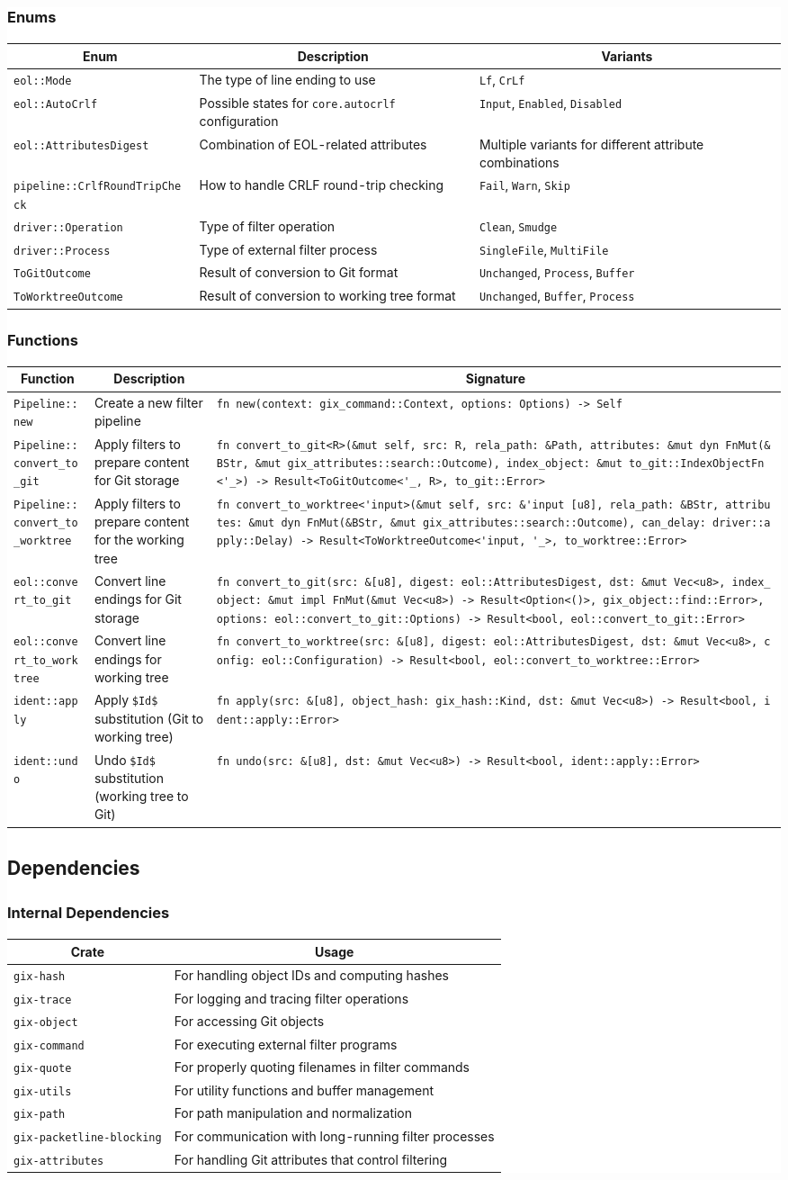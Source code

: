### Enums

| Enum | Description | Variants |
|------|-------------|----------|
| `eol::Mode` | The type of line ending to use | `Lf`, `CrLf` |
| `eol::AutoCrlf` | Possible states for `core.autocrlf` configuration | `Input`, `Enabled`, `Disabled` |
| `eol::AttributesDigest` | Combination of EOL-related attributes | Multiple variants for different attribute combinations |
| `pipeline::CrlfRoundTripCheck` | How to handle CRLF round-trip checking | `Fail`, `Warn`, `Skip` |
| `driver::Operation` | Type of filter operation | `Clean`, `Smudge` |
| `driver::Process` | Type of external filter process | `SingleFile`, `MultiFile` |
| `ToGitOutcome` | Result of conversion to Git format | `Unchanged`, `Process`, `Buffer` |
| `ToWorktreeOutcome` | Result of conversion to working tree format | `Unchanged`, `Buffer`, `Process` |

### Functions

| Function | Description | Signature |
|----------|-------------|-----------|
| `Pipeline::new` | Create a new filter pipeline | `fn new(context: gix_command::Context, options: Options) -> Self` |
| `Pipeline::convert_to_git` | Apply filters to prepare content for Git storage | `fn convert_to_git<R>(&mut self, src: R, rela_path: &Path, attributes: &mut dyn FnMut(&BStr, &mut gix_attributes::search::Outcome), index_object: &mut to_git::IndexObjectFn<'_>) -> Result<ToGitOutcome<'_, R>, to_git::Error>` |
| `Pipeline::convert_to_worktree` | Apply filters to prepare content for the working tree | `fn convert_to_worktree<'input>(&mut self, src: &'input [u8], rela_path: &BStr, attributes: &mut dyn FnMut(&BStr, &mut gix_attributes::search::Outcome), can_delay: driver::apply::Delay) -> Result<ToWorktreeOutcome<'input, '_>, to_worktree::Error>` |
| `eol::convert_to_git` | Convert line endings for Git storage | `fn convert_to_git(src: &[u8], digest: eol::AttributesDigest, dst: &mut Vec<u8>, index_object: &mut impl FnMut(&mut Vec<u8>) -> Result<Option<()>, gix_object::find::Error>, options: eol::convert_to_git::Options) -> Result<bool, eol::convert_to_git::Error>` |
| `eol::convert_to_worktree` | Convert line endings for working tree | `fn convert_to_worktree(src: &[u8], digest: eol::AttributesDigest, dst: &mut Vec<u8>, config: eol::Configuration) -> Result<bool, eol::convert_to_worktree::Error>` |
| `ident::apply` | Apply `$Id$` substitution (Git to working tree) | `fn apply(src: &[u8], object_hash: gix_hash::Kind, dst: &mut Vec<u8>) -> Result<bool, ident::apply::Error>` |
| `ident::undo` | Undo `$Id$` substitution (working tree to Git) | `fn undo(src: &[u8], dst: &mut Vec<u8>) -> Result<bool, ident::apply::Error>` |

## Dependencies

### Internal Dependencies

| Crate | Usage |
|-------|-------|
| `gix-hash` | For handling object IDs and computing hashes |
| `gix-trace` | For logging and tracing filter operations |
| `gix-object` | For accessing Git objects |
| `gix-command` | For executing external filter programs |
| `gix-quote` | For properly quoting filenames in filter commands |
| `gix-utils` | For utility functions and buffer management |
| `gix-path` | For path manipulation and normalization |
| `gix-packetline-blocking` | For communication with long-running filter processes |
| `gix-attributes` | For handling Git attributes that control filtering |
